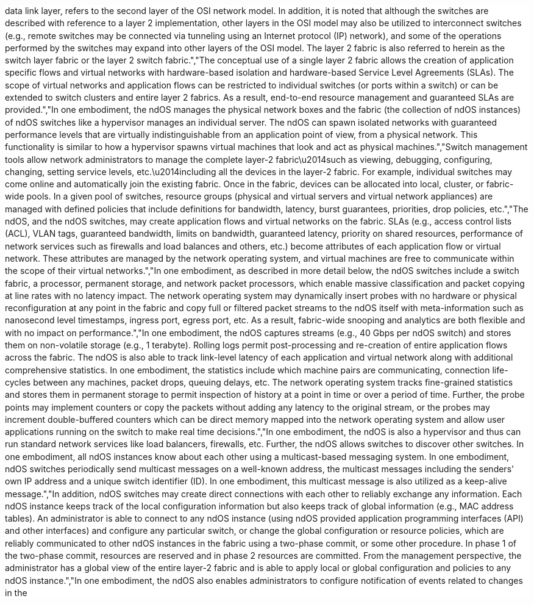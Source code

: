 data link layer, refers to the second layer of the OSI network model. In addition, it is noted that although the switches are described with reference to a layer 2 implementation, other layers in the OSI model may also be utilized to interconnect switches (e.g., remote switches may be connected via tunneling using an Internet protocol (IP) network), and some of the operations performed by the switches may expand into other layers of the OSI model. The layer 2 fabric is also referred to herein as the switch layer fabric or the layer 2 switch fabric.","The conceptual use of a single layer 2 fabric allows the creation of application specific flows and virtual networks with hardware-based isolation and hardware-based Service Level Agreements (SLAs). The scope of virtual networks and application flows can be restricted to individual switches (or ports within a switch) or can be extended to switch clusters and entire layer 2 fabrics. As a result, end-to-end resource management and guaranteed SLAs are provided.","In one embodiment, the ndOS manages the physical network boxes and the fabric (the collection of ndOS instances) of ndOS switches like a hypervisor manages an individual server. The ndOS can spawn isolated networks with guaranteed performance levels that are virtually indistinguishable from an application point of view, from a physical network. This functionality is similar to how a hypervisor spawns virtual machines that look and act as physical machines.","Switch management tools allow network administrators to manage the complete layer-2 fabric\u2014such as viewing, debugging, configuring, changing, setting service levels, etc.\u2014including all the devices in the layer-2 fabric. For example, individual switches may come online and automatically join the existing fabric. Once in the fabric, devices can be allocated into local, cluster, or fabric-wide pools. In a given pool of switches, resource groups (physical and virtual servers and virtual network appliances) are managed with defined policies that include definitions for bandwidth, latency, burst guarantees, priorities, drop policies, etc.","The ndOS, and the ndOS switches, may create application flows and virtual networks on the fabric. SLAs (e.g., access control lists (ACL), VLAN tags, guaranteed bandwidth, limits on bandwidth, guaranteed latency, priority on shared resources, performance of network services such as firewalls and load balances and others, etc.) become attributes of each application flow or virtual network. These attributes are managed by the network operating system, and virtual machines are free to communicate within the scope of their virtual networks.","In one embodiment, as described in more detail below, the ndOS switches include a switch fabric, a processor, permanent storage, and network packet processors, which enable massive classification and packet copying at line rates with no latency impact. The network operating system may dynamically insert probes with no hardware or physical reconfiguration at any point in the fabric and copy full or filtered packet streams to the ndOS itself with meta-information such as nanosecond level timestamps, ingress port, egress port, etc. As a result, fabric-wide snooping and analytics are both flexible and with no impact on performance.","In one embodiment, the ndOS captures streams (e.g., 40 Gbps per ndOS switch) and stores them on non-volatile storage (e.g., 1 terabyte). Rolling logs permit post-processing and re-creation of entire application flows across the fabric. The ndOS is also able to track link-level latency of each application and virtual network along with additional comprehensive statistics. In one embodiment, the statistics include which machine pairs are communicating, connection life-cycles between any machines, packet drops, queuing delays, etc. The network operating system tracks fine-grained statistics and stores them in permanent storage to permit inspection of history at a point in time or over a period of time. Further, the probe points may implement counters or copy the packets without adding any latency to the original stream, or the probes may increment double-buffered counters which can be direct memory mapped into the network operating system and allow user applications running on the switch to make real time decisions.","In one embodiment, the ndOS is also a hypervisor and thus can run standard network services like load balancers, firewalls, etc. Further, the ndOS allows switches to discover other switches. In one embodiment, all ndOS instances know about each other using a multicast-based messaging system. In one embodiment, ndOS switches periodically send multicast messages on a well-known address, the multicast messages including the senders' own IP address and a unique switch identifier (ID). In one embodiment, this multicast message is also utilized as a keep-alive message.","In addition, ndOS switches may create direct connections with each other to reliably exchange any information. Each ndOS instance keeps track of the local configuration information but also keeps track of global information (e.g., MAC address tables). An administrator is able to connect to any ndOS instance (using ndOS provided application programming interfaces (API) and other interfaces) and configure any particular switch, or change the global configuration or resource policies, which are reliably communicated to other ndOS instances in the fabric using a two-phase commit, or some other procedure. In phase 1 of the two-phase commit, resources are reserved and in phase 2 resources are committed. From the management perspective, the administrator has a global view of the entire layer-2 fabric and is able to apply local or global configuration and policies to any ndOS instance.","In one embodiment, the ndOS also enables administrators to configure notification of events related to changes in the